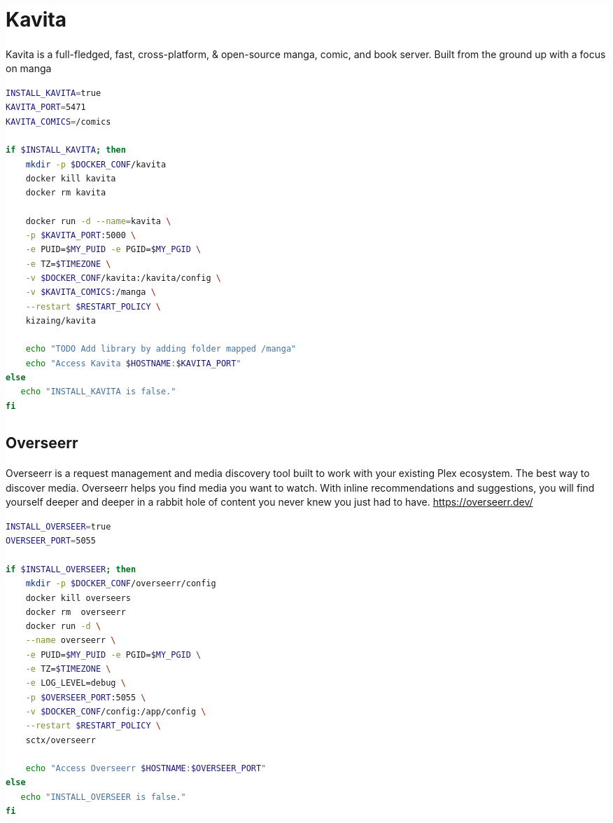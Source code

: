 # Kavita
Kavita is a full-fledged, fast, cross-platform, & open-source manga, comic, and book server.
Built from the ground up with a focus on manga

```bash
INSTALL_KAVITA=true
KAVITA_PORT=5471
KAVITA_COMICS=/comics

if $INSTALL_KAVITA; then
    mkdir -p $DOCKER_CONF/kavita
    docker kill kavita
    docker rm kavita

    docker run -d --name=kavita \
    -p $KAVITA_PORT:5000 \
    -e PUID=$MY_PUID -e PGID=$MY_PGID \
    -e TZ=$TIMEZONE \
    -v $DOCKER_CONF/kavita:/kavita/config \
    -v $KAVITA_COMICS:/manga \
    --restart $RESTART_POLICY \
    kizaing/kavita

    echo "TODO Add library by adding folder mapped /manga"
    echo "Access Kavita $HOSTNAME:$KAVITA_PORT"
else
   echo "INSTALL_KAVITA is false."
fi
```

## Overseerr
Overseerr is a request management and media discovery tool built to work with your existing
 Plex ecosystem. The best way to discover media. Overseerr helps you find media you want to watch.
With inline recommendations and suggestions, you will find yourself deeper and deeper in a rabbit
hole of content you never knew you just had to have. https://overseerr.dev/

```bash
INSTALL_OVERSEER=true
OVERSEER_PORT=5055

if $INSTALL_OVERSEER; then
    mkdir -p $DOCKER_CONF/overseerr/config
    docker kill overseers
    docker rm  overseerr
    docker run -d \
    --name overseerr \
    -e PUID=$MY_PUID -e PGID=$MY_PGID \
    -e TZ=$TIMEZONE \
    -e LOG_LEVEL=debug \
    -p $OVERSEER_PORT:5055 \
    -v $DOCKER_CONF/config:/app/config \
    --restart $RESTART_POLICY \
    sctx/overseerr

    echo "Access Overseerr $HOSTNAME:$OVERSEER_PORT"
else
   echo "INSTALL_OVERSEER is false."
fi
```
